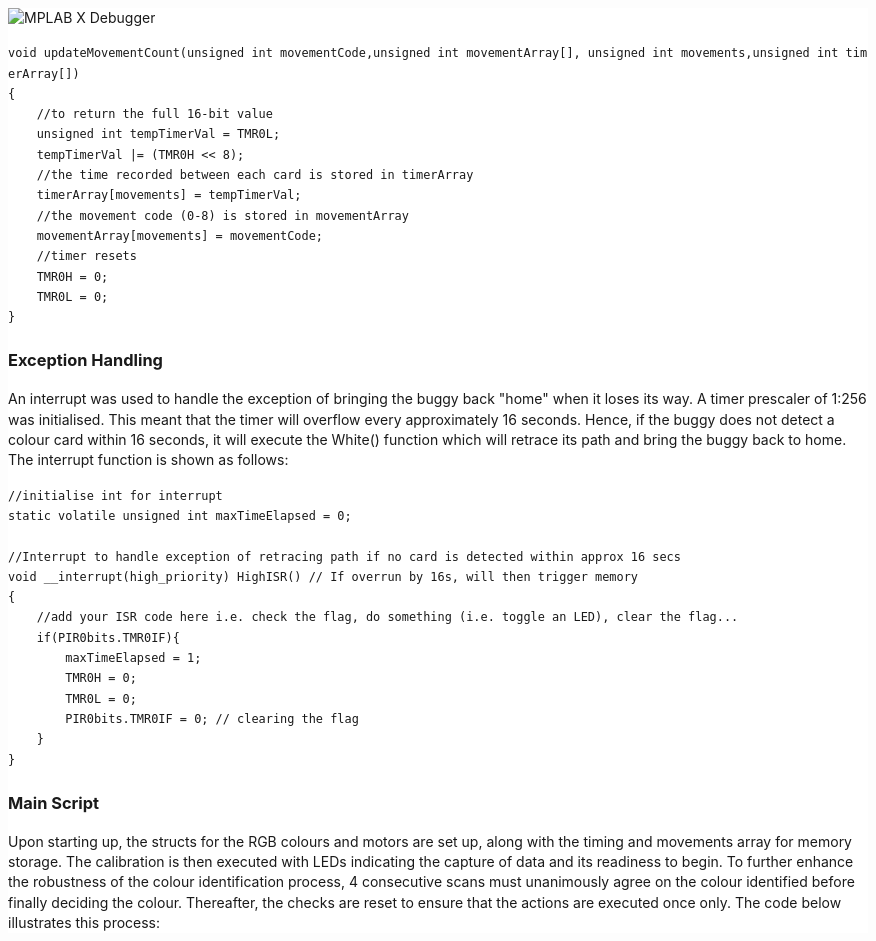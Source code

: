 ![MPLAB X Debugger](https://user-images.githubusercontent.com/92339387/145985135-283a7f94-2161-44ae-9669-d3a9676fc14d.jpg)

```
void updateMovementCount(unsigned int movementCode,unsigned int movementArray[], unsigned int movements,unsigned int timerArray[])
{
    //to return the full 16-bit value
    unsigned int tempTimerVal = TMR0L;
    tempTimerVal |= (TMR0H << 8);
    //the time recorded between each card is stored in timerArray
    timerArray[movements] = tempTimerVal;
    //the movement code (0-8) is stored in movementArray
    movementArray[movements] = movementCode;
    //timer resets
    TMR0H = 0;
    TMR0L = 0;
}
```

### Exception Handling 

An interrupt was used to handle the exception of bringing the buggy back "home" when it loses its way. A timer prescaler of 1:256 was initialised. This meant that the timer will overflow every approximately 16 seconds. Hence, if the buggy does not detect a colour card within 16 seconds, it will execute the White() function which will retrace its path and bring the buggy back to home. The interrupt function is shown as follows:

```
//initialise int for interrupt 
static volatile unsigned int maxTimeElapsed = 0;

//Interrupt to handle exception of retracing path if no card is detected within approx 16 secs
void __interrupt(high_priority) HighISR() // If overrun by 16s, will then trigger memory 
{
	//add your ISR code here i.e. check the flag, do something (i.e. toggle an LED), clear the flag...
    if(PIR0bits.TMR0IF){
        maxTimeElapsed = 1;
        TMR0H = 0;
        TMR0L = 0;
        PIR0bits.TMR0IF = 0; // clearing the flag
    } 
}
```

### Main Script

Upon starting up, the structs for the RGB colours and motors are set up, along with the timing and movements array for memory storage. The calibration is then executed with LEDs indicating the capture of data and its readiness to begin. To further enhance the robustness of the colour identification process, 4 consecutive scans must unanimously agree on the colour identified before finally deciding the colour. Thereafter, the checks are reset to ensure that the actions are executed once only. The code below illustrates this process: 
